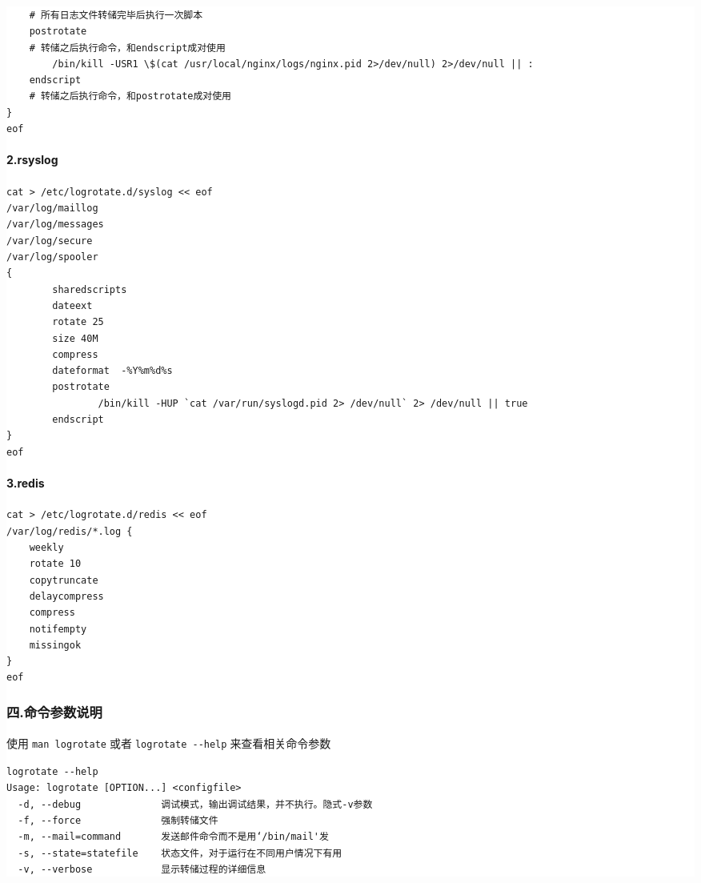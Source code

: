 ```
    # 所有日志文件转储完毕后执行一次脚本
    postrotate
    # 转储之后执行命令，和endscript成对使用
        /bin/kill -USR1 \$(cat /usr/local/nginx/logs/nginx.pid 2>/dev/null) 2>/dev/null || :
    endscript
    # 转储之后执行命令，和postrotate成对使用
}
eof
```

#### 2.rsyslog

```
cat > /etc/logrotate.d/syslog << eof
/var/log/maillog
/var/log/messages
/var/log/secure
/var/log/spooler
{
        sharedscripts
        dateext
        rotate 25
        size 40M
        compress
        dateformat  -%Y%m%d%s
        postrotate
                /bin/kill -HUP `cat /var/run/syslogd.pid 2> /dev/null` 2> /dev/null || true
        endscript
}
eof
```

#### 3.redis

```
cat > /etc/logrotate.d/redis << eof
/var/log/redis/*.log {
    weekly
    rotate 10
    copytruncate
    delaycompress
    compress
    notifempty
    missingok
}
eof
```

### 四.命令参数说明

使用 `man logrotate` 或者 `logrotate --help` 来查看相关命令参数

```
logrotate --help
Usage: logrotate [OPTION...] <configfile>
  -d, --debug              调试模式，输出调试结果，并不执行。隐式-v参数
  -f, --force              强制转储文件
  -m, --mail=command       发送邮件命令而不是用‘/bin/mail'发
  -s, --state=statefile    状态文件，对于运行在不同用户情况下有用
  -v, --verbose            显示转储过程的详细信息
```

